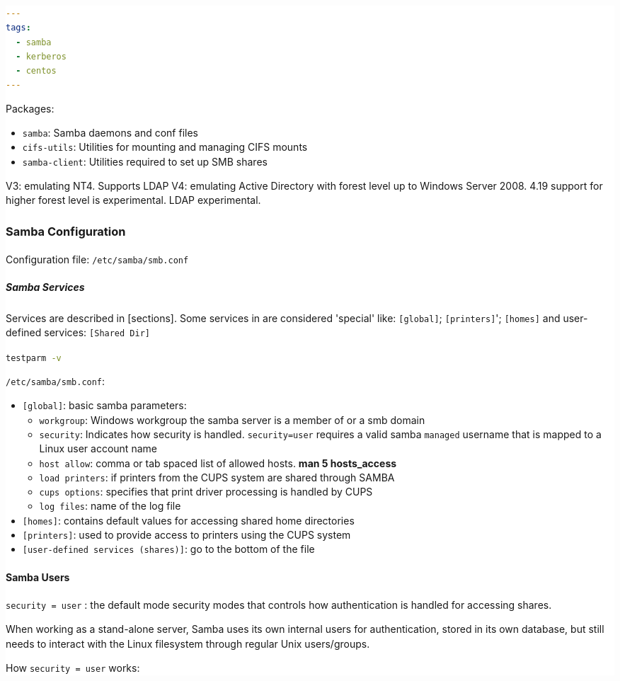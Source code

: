 ```yaml
---
tags:
  - samba
  - kerberos
  - centos
---
```

Packages:
* `samba`: Samba daemons and conf files
* `cifs-utils`: Utilities for mounting and managing CIFS mounts
* `samba-client`: Utilities required to set up SMB shares

V3: emulating NT4. Supports LDAP
V4: emulating Active Directory with forest level up to Windows Server 2008. 4.19 support for higher forest level is experimental. LDAP experimental.

### Samba Configuration

Configuration file: 
`/etc/samba/smb.conf`

##### Samba Services

Services are described in \[sections]. Some services in are considered 'special' like: 
`[global]`; `[printers]`'; `[homes]` and user-defined services: `[Shared Dir]`

``` bash
testparm -v
```

`/etc/samba/smb.conf`:
* `[global]`: basic samba parameters:
	* `workgroup`: Windows workgroup the samba server is a member of or a smb domain
	* `security`: Indicates how security is handled. `security=user` requires a valid samba `managed` username that is mapped to a Linux user account name
	* `host allow`: comma or tab spaced list of allowed hosts. **man 5 hosts_access**
	* `load printers`: if printers from the CUPS system are shared through SAMBA
	* `cups options`: specifies that print driver processing is handled by CUPS
	* `log files`: name of the log file
* `[homes]`: contains default values for accessing shared home directories
* `[printers]`: used to provide access to printers using the CUPS system
* `[user-defined services (shares)]`: go to the bottom of the file

#### Samba Users

`security = user` :  the default mode security modes that controls how authentication is handled for accessing shares.

When working as a stand-alone server, Samba uses its own internal users for authentication, stored in its own database, but still needs to interact with the Linux filesystem through regular Unix users/groups.

How `security = user` works:
